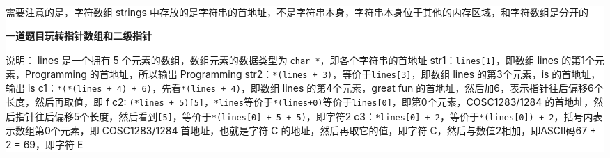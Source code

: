 需要注意的是，字符数组 strings 中存放的是字符串的首地址，不是字符串本身，字符串本身位于其他的内存区域，和字符数组是分开的

**一道题目玩转指针数组和二级指针**
<pre><code class="language-c line-numbers"><script type="text/plain">#include <stdio.h>

int main(){
    char *lines[5] = {
        "COSC1283/1284",
        "Programming",
        "Techniques",
        "is",
        "great fun"
    };

    char *str1 = lines[1];
    char *str2 = *(lines + 3);
    char c1 = *(*(lines + 4) + 6);
    char c2 = (*lines + 5)[5];
    char c3 = *lines[0] + 2;

    printf("str1 = %s\n", str1);
    printf("str2 = %s\n", str2);
    printf("  c1 = %c\n", c1);
    printf("  c2 = %c\n", c2);
    printf("  c3 = %c\n", c3);

    return 0;
}
</script></code></pre>

<pre><code class="language-c line-numbers"><script type="text/plain"># root @ localhost in ~/test [18:01:51]
$ gcc a.c

# root @ localhost in ~/test [18:01:53]
$ ./a.out
str1 = Programming
str2 = is
  c1 = f
  c2 = 2
  c3 = E
</script></code></pre>

说明：
lines 是一个拥有 5 个元素的数组，数组元素的数据类型为 `char *`，即各个字符串的首地址
str1：`lines[1]`，即数组 lines 的第1个元素，Programming 的首地址，所以输出 Programming
str2：`*(lines + 3)`，等价于`lines[3]`，即数组 lines 的第3个元素，is 的首地址，输出 is
c1：`*(*(lines + 4) + 6)`，先看`*(lines + 4)`，即数组 lines 的第4个元素，great fun 的首地址，然后加6，表示指针往后偏移6个长度，然后再取值，即 f
c2: `(*lines + 5)[5]`，`*lines`等价于`*(lines+0)`等价于`lines[0]`，即第0个元素，COSC1283/1284 的首地址，然后指针往后偏移5个长度，然后看到`[5]`，等价于`*(lines[0] + 5 + 5)`，即字符2
c3：`*lines[0] + 2`，等价于`*(lines[0]) + 2`，括号内表示数组第0个元素，即 COSC1283/1284 首地址，也就是字符 C 的地址，然后再取它的值，即字符 C，然后与数值2相加，即ASCII码67 + 2 = 69，即字符 E
